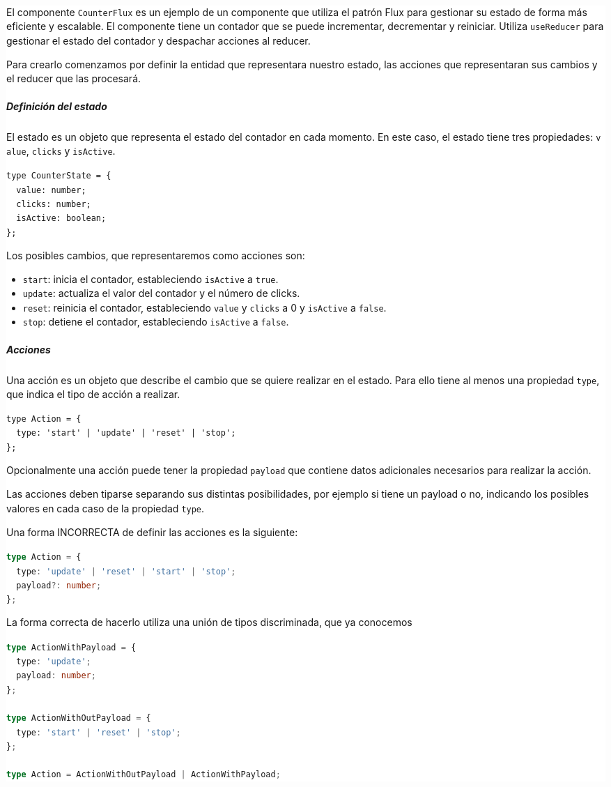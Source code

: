 El componente `CounterFlux` es un ejemplo de un componente que utiliza el patrón Flux para gestionar su estado de forma más eficiente y escalable. El componente tiene un contador que se puede incrementar, decrementar y reiniciar. Utiliza `useReducer` para gestionar el estado del contador y despachar acciones al reducer.

Para crearlo comenzamos por definir la entidad que representara nuestro estado, las acciones que representaran sus cambios y el reducer que las procesará.

##### Definición del estado

El estado es un objeto que representa el estado del contador en cada momento. En este caso, el estado tiene tres propiedades: `value`, `clicks` y `isActive`.

```tsx
type CounterState = {
  value: number;
  clicks: number;
  isActive: boolean;
};
```

Los posibles cambios, que representaremos como acciones son:

- `start`: inicia el contador, estableciendo `isActive` a `true`.
- `update`: actualiza el valor del contador y el número de clicks.
- `reset`: reinicia el contador, estableciendo `value` y `clicks` a 0 y `isActive` a `false`.
- `stop`: detiene el contador, estableciendo `isActive` a `false`.

##### Acciones

Una acción es un objeto que describe el cambio que se quiere realizar en el estado.
Para ello tiene al menos una propiedad `type`, que indica el tipo de acción a realizar.

```tsx
type Action = {
  type: 'start' | 'update' | 'reset' | 'stop';
};
```

Opcionalmente una acción puede tener la propiedad `payload` que contiene datos adicionales necesarios para realizar la acción.

Las acciones deben tiparse separando sus distintas posibilidades, por ejemplo si tiene un payload o no, indicando los posibles valores en cada caso de la propiedad `type`.

Una forma INCORRECTA de definir las acciones es la siguiente:

```ts
type Action = {
  type: 'update' | 'reset' | 'start' | 'stop';
  payload?: number;
};
```

La forma correcta de hacerlo utiliza una unión de tipos discriminada, que ya conocemos

```ts
type ActionWithPayload = {
  type: 'update';
  payload: number;
};

type ActionWithOutPayload = {
  type: 'start' | 'reset' | 'stop';
};

type Action = ActionWithOutPayload | ActionWithPayload;
```
